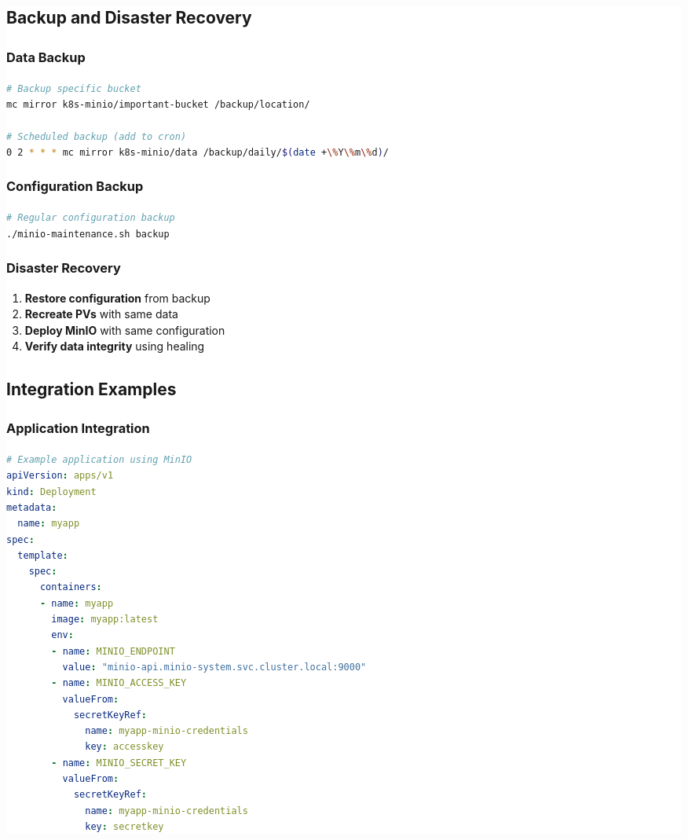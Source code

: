 ## Backup and Disaster Recovery

### Data Backup

```bash
# Backup specific bucket
mc mirror k8s-minio/important-bucket /backup/location/

# Scheduled backup (add to cron)
0 2 * * * mc mirror k8s-minio/data /backup/daily/$(date +\%Y\%m\%d)/
```

### Configuration Backup

```bash
# Regular configuration backup
./minio-maintenance.sh backup
```

### Disaster Recovery

1. **Restore configuration** from backup
2. **Recreate PVs** with same data
3. **Deploy MinIO** with same configuration
4. **Verify data integrity** using healing

## Integration Examples

### Application Integration

```yaml
# Example application using MinIO
apiVersion: apps/v1
kind: Deployment
metadata:
  name: myapp
spec:
  template:
    spec:
      containers:
      - name: myapp
        image: myapp:latest
        env:
        - name: MINIO_ENDPOINT
          value: "minio-api.minio-system.svc.cluster.local:9000"
        - name: MINIO_ACCESS_KEY
          valueFrom:
            secretKeyRef:
              name: myapp-minio-credentials
              key: accesskey
        - name: MINIO_SECRET_KEY
          valueFrom:
            secretKeyRef:
              name: myapp-minio-credentials
              key: secretkey
```
